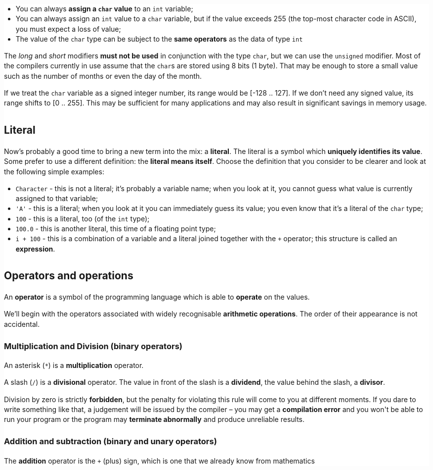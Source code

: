 - You can always **assign a `char` value** to an `int` variable;
- You can always assign an `int` value to a `char` variable, but if the value exceeds 255 (the top-most character code in ASCII), you must expect a loss of value;
- The value of the `char` type can be subject to the **same operators** as the data of type `int`

The _long_ and _short_ modifiers **must not be used** in conjunction with the type `char`, but we can use the `unsigned` modifier. Most of the compilers currently in use assume that the `char`s are stored using 8 bits (1 byte). That may be enough to store a small value such as the number of months or even the day of the month.

If we treat the `char` variable as a signed integer number, its range would be [-128 .. 127]. If we don’t need any signed value, its range shifts to [0 .. 255]. This may be sufficient for many applications and may also result in significant savings in memory usage.

## Literal

Now’s probably a good time to bring a new term into the mix: a **literal**. The literal is a symbol which **uniquely identifies its value**. Some prefer to use a different definition: the **literal means itself**. Choose the definition that you consider to be clearer and look at the following simple examples:

- `Character` - this is not a literal; it’s probably a variable name; when you look at it, you cannot guess what value is currently assigned to that variable;
- `'A'` - this is a literal; when you look at it you can immediately guess its value; you even know that it’s a literal of the `char` type;
- `100` - this is a literal, too (of the `int` type);
- `100.0` - this is another literal, this time of a floating point type;
- `i + 100` - this is a combination of a variable and a literal joined together with the `+` operator; this structure is called an **expression**.

## Operators and operations

An **operator** is a symbol of the programming language which is able to **operate** on the values.

We’ll begin with the operators associated with widely recognisable **arithmetic operations**. The order of their appearance is not accidental.

### Multiplication and Division (binary operators)

An asterisk (`*`) is a **multiplication** operator.

A slash (`/`) is a **divisional** operator. The value in front of the slash is a **dividend**, the value behind the slash, a **divisor**.

Division by zero is strictly **forbidden**, but the penalty for violating this rule will come to you at different moments. If you dare to write something like that, a judgement will be issued by the compiler – you may get a **compilation error** and you won't be able to run your program or the program may **terminate abnormally** and produce unreliable results.

### Addition and subtraction (binary and unary operators)

The **addition** operator is the `+` (plus) sign, which is one that we already know from mathematics
